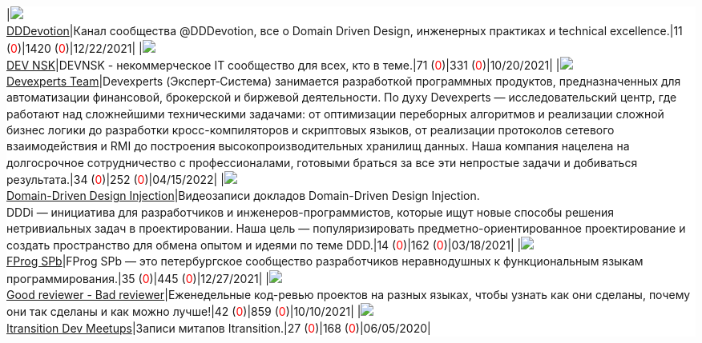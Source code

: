 |<a href="https://www.youtube.com/channel/UCGiT8Psj7xt5gezKUL8faNA"><img width="30" src="https://yt3.ggpht.com/a/AATXAJzayiywYGrFw3urRtEkDexnrjJgD34PeX3exw=s288-c-k-c0xffffffff-no-rj-mo"></a><br>[DDDevotion](https://www.youtube.com/channel/UCGiT8Psj7xt5gezKUL8faNA)|Канал сообщества @DDDevotion, все о Domain Driven Design, инженерных практиках и technical excellence.|<span id="UCGiT8Psj7xt5gezKUL8faNA" class="youtube-count" hashtag="Development">11 (<font color="red">0</font>)</span>|<span id="UCGiT8Psj7xt5gezKUL8faNA" class="youtube-subscribers">1420 (<font color="red">0</font>)</span>|<span id="UCGiT8Psj7xt5gezKUL8faNA" class="last-video-date">12/22/2021</span>|
|<a href="https://www.youtube.com/channel/UCKb4uMWix5GCUW468cW_qVw"><img width="30" src="https://yt3.ggpht.com/a/AATXAJxt2pnfHoWY08ldipd0-UlW70TEuL_gDdkxhA=s288-c-k-c0xffffffff-no-rj-mo"></a><br>[DEV NSK](https://www.youtube.com/channel/UCKb4uMWix5GCUW468cW_qVw)|DEVNSK - некоммерческое IT сообщество для всех, кто в теме.|<span id="UCKb4uMWix5GCUW468cW_qVw" class="youtube-count" hashtag="Development">71 (<font color="red">0</font>)</span>|<span id="UCKb4uMWix5GCUW468cW_qVw" class="youtube-subscribers">331 (<font color="red">0</font>)</span>|<span id="UCKb4uMWix5GCUW468cW_qVw" class="last-video-date">10/20/2021</span>|
|<a href="https://www.youtube.com/user/devexsoftware"><img width="30" src="https://yt3.ggpht.com/a/AGF-l7-cybQLhmBoE0F8EYUxJ1cqJ8CBAJdhxq0Rig=s288-c-k-c0xffffffff-no-rj-mo"></a><br>[Devexperts Team](https://www.youtube.com/user/devexsoftware)|Devexperts (Эксперт‑Система) занимается разработкой программных продуктов, предназначенных для автоматизации финансовой, брокерской и биржевой деятельности. По духу Devexperts — исследовательский центр, где работают над сложнейшими техническими задачами: от оптимизации переборных алгоритмов и реализации сложной бизнес логики до разработки кросс-компиляторов и скриптовых языков, от реализации протоколов сетевого взаимодействия и RMI до построения высокопроизводительных хранилищ данных. Наша компания нацелена на долгосрочное сотрудничество с профессионалами, готовыми браться за все эти непростые задачи и добиваться результата.|<span id="devexsoftware" class="youtube-count" hashtag="Development">34 (<font color="red">0</font>)</span>|<span id="devexsoftware" class="youtube-subscribers">252 (<font color="red">0</font>)</span>|<span id="devexsoftware" class="last-video-date">04/15/2022</span>|
|<a href="https://www.youtube.com/channel/UCA5otLRl-J5knJlO1ivyFMQ"><img width="30" src="https://yt3.ggpht.com/a/AGF-l7-ZpPaOXN8RKR61SEOInF4lAhyeX-0TTWKUrQ=s288-c-k-c0xffffffff-no-rj-mo"></a><br>[Domain-Driven Design Injection](https://www.youtube.com/channel/UCA5otLRl-J5knJlO1ivyFMQ)|Видеозаписи докладов Domain-Driven Design Injection.<br>DDDi — инициатива для разработчиков и инженеров-программистов, которые ищут новые способы решения нетривиальных задач в проектировании. Наша цель — популяризировать предметно-ориентированное проектирование и создать пространство для обмена опытом и идеями по теме DDD.|<span id="UCA5otLRl-J5knJlO1ivyFMQ" class="youtube-count" hashtag="Development">14 (<font color="red">0</font>)</span>|<span id="UCA5otLRl-J5knJlO1ivyFMQ" class="youtube-subscribers">162 (<font color="red">0</font>)</span>|<span id="UCA5otLRl-J5knJlO1ivyFMQ" class="last-video-date">03/18/2021</span>|
|<a href="https://www.youtube.com/channel/UCrCO7t8yyapJ12zqip8aqnQ"><img width="30" src="https://yt3.ggpht.com/a/AGF-l78P2N1sGhUUzt-hhGk67CQtyEf6SRoj_cxC4A=s288-c-k-c0xffffffff-no-rj-mo"></a><br>[FProg SPb](https://www.youtube.com/channel/UCrCO7t8yyapJ12zqip8aqnQ)|FProg SPb — это петербургское сообщество разработчиков неравнодушных к функциональным языкам программирования.|<span id="UCrCO7t8yyapJ12zqip8aqnQ" class="youtube-count" hashtag="Development">35 (<font color="red">0</font>)</span>|<span id="UCrCO7t8yyapJ12zqip8aqnQ" class="youtube-subscribers">445 (<font color="red">0</font>)</span>|<span id="UCrCO7t8yyapJ12zqip8aqnQ" class="last-video-date">12/27/2021</span>|
|<a href="https://www.youtube.com/channel/UC8_A5W8g7UV0pk0uL66iQAQ"><img width="30" src="https://yt3.ggpht.com/a/AATXAJwqbIa2Qf_2u4BZXDEmPc0YOcEikco1FOV-5A=s288-c-k-c0xffffffff-no-rj-mo"></a><br>[Good reviewer - Bad reviewer](https://www.youtube.com/channel/UC8_A5W8g7UV0pk0uL66iQAQ)|Еженедельные код-ревью проектов на разных языках, чтобы узнать как они сделаны, почему они так сделаны и как можно лучше!|<span id="UC8_A5W8g7UV0pk0uL66iQAQ" class="youtube-count" hashtag="Development">42 (<font color="red">0</font>)</span>|<span id="UC8_A5W8g7UV0pk0uL66iQAQ" class="youtube-subscribers">859 (<font color="red">0</font>)</span>|<span id="UC8_A5W8g7UV0pk0uL66iQAQ" class="last-video-date">10/10/2021</span>|
|<a href="https://www.youtube.com/channel/UCk7aU21BBLT3GxNp3TgYEDg"><img width="30" src="https://yt3.ggpht.com/a/AATXAJzwOX_z_Cnx0H_jvTTPh3beXGVwSdk4a8q1kg=s100-c-k-c0xffffffff-no-rj-mo"></a><br>[Itransition Dev Meetups](https://www.youtube.com/channel/UCk7aU21BBLT3GxNp3TgYEDg)|Записи митапов Itransition.|<span id="UCk7aU21BBLT3GxNp3TgYEDg" class="youtube-count" hashtag="Development">27 (<font color="red">0</font>)</span>|<span id="UCk7aU21BBLT3GxNp3TgYEDg" class="youtube-subscribers">168 (<font color="red">0</font>)</span>|<span id="UCk7aU21BBLT3GxNp3TgYEDg" class="last-video-date">06/05/2020</span>|